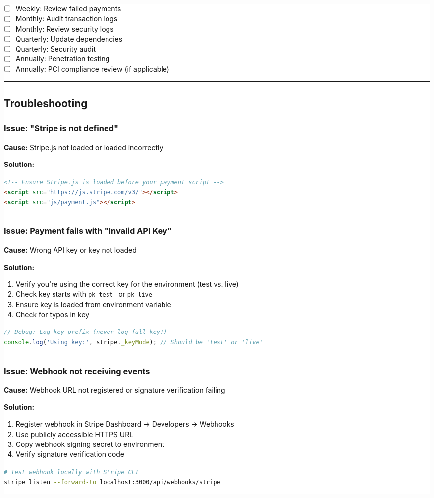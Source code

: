 - [ ] Weekly: Review failed payments
- [ ] Monthly: Audit transaction logs
- [ ] Monthly: Review security logs
- [ ] Quarterly: Update dependencies
- [ ] Quarterly: Security audit
- [ ] Annually: Penetration testing
- [ ] Annually: PCI compliance review (if applicable)

---

## Troubleshooting

### Issue: "Stripe is not defined"

**Cause:** Stripe.js not loaded or loaded incorrectly

**Solution:**
```html
<!-- Ensure Stripe.js is loaded before your payment script -->
<script src="https://js.stripe.com/v3/"></script>
<script src="js/payment.js"></script>
```

---

### Issue: Payment fails with "Invalid API Key"

**Cause:** Wrong API key or key not loaded

**Solution:**
1. Verify you're using the correct key for the environment (test vs. live)
2. Check key starts with `pk_test_` or `pk_live_`
3. Ensure key is loaded from environment variable
4. Check for typos in key

```javascript
// Debug: Log key prefix (never log full key!)
console.log('Using key:', stripe._keyMode); // Should be 'test' or 'live'
```

---

### Issue: Webhook not receiving events

**Cause:** Webhook URL not registered or signature verification failing

**Solution:**
1. Register webhook in Stripe Dashboard → Developers → Webhooks
2. Use publicly accessible HTTPS URL
3. Copy webhook signing secret to environment
4. Verify signature verification code

```bash
# Test webhook locally with Stripe CLI
stripe listen --forward-to localhost:3000/api/webhooks/stripe
```

---